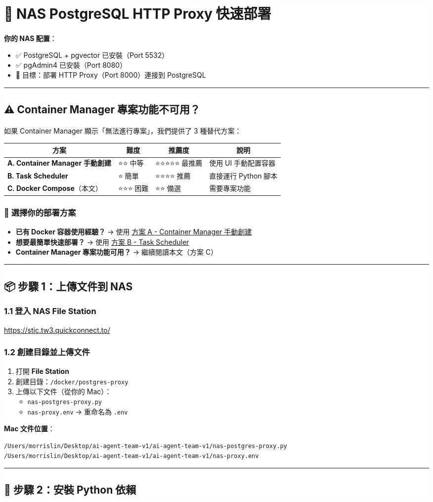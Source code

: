 # 🚀 NAS PostgreSQL HTTP Proxy 快速部署

**你的 NAS 配置**：
- ✅ PostgreSQL + pgvector 已安裝（Port 5532）
- ✅ pgAdmin4 已安裝（Port 8080）
- 🎯 目標：部署 HTTP Proxy（Port 8000）連接到 PostgreSQL

---

## ⚠️ **Container Manager 專案功能不可用？**

如果 Container Manager 顯示「無法進行專案」，我們提供了 3 種替代方案：

| 方案 | 難度 | 推薦度 | 說明 |
|------|------|--------|------|
| **A. Container Manager 手動創建** | ⭐⭐ 中等 | ⭐⭐⭐⭐⭐ 最推薦 | 使用 UI 手動配置容器 |
| **B. Task Scheduler** | ⭐ 簡單 | ⭐⭐⭐⭐ 推薦 | 直接運行 Python 腳本 |
| **C. Docker Compose**（本文） | ⭐⭐⭐ 困難 | ⭐⭐ 備選 | 需要專案功能 |

### 📖 **選擇你的部署方案**

- **已有 Docker 容器使用經驗？** → 使用 [方案 A - Container Manager 手動創建](./NAS-CONTAINER-MANUAL-SETUP.md)
- **想要最簡單快速部署？** → 使用 [方案 B - Task Scheduler](./NAS-TASKSCHEDULER-SETUP.md)
- **Container Manager 專案功能可用？** → 繼續閱讀本文（方案 C）

---

## 📦 **步驟 1：上傳文件到 NAS**

### 1.1 登入 NAS File Station

https://stic.tw3.quickconnect.to/

### 1.2 創建目錄並上傳文件

1. 打開 **File Station**
2. 創建目錄：`/docker/postgres-proxy`
3. 上傳以下文件（從你的 Mac）：
   - `nas-postgres-proxy.py`
   - `nas-proxy.env` → 重命名為 `.env`

**Mac 文件位置**：
```
/Users/morrislin/Desktop/ai-agent-team-v1/ai-agent-team-v1/nas-postgres-proxy.py
/Users/morrislin/Desktop/ai-agent-team-v1/ai-agent-team-v1/nas-proxy.env
```

---

## 🐍 **步驟 2：安裝 Python 依賴**
